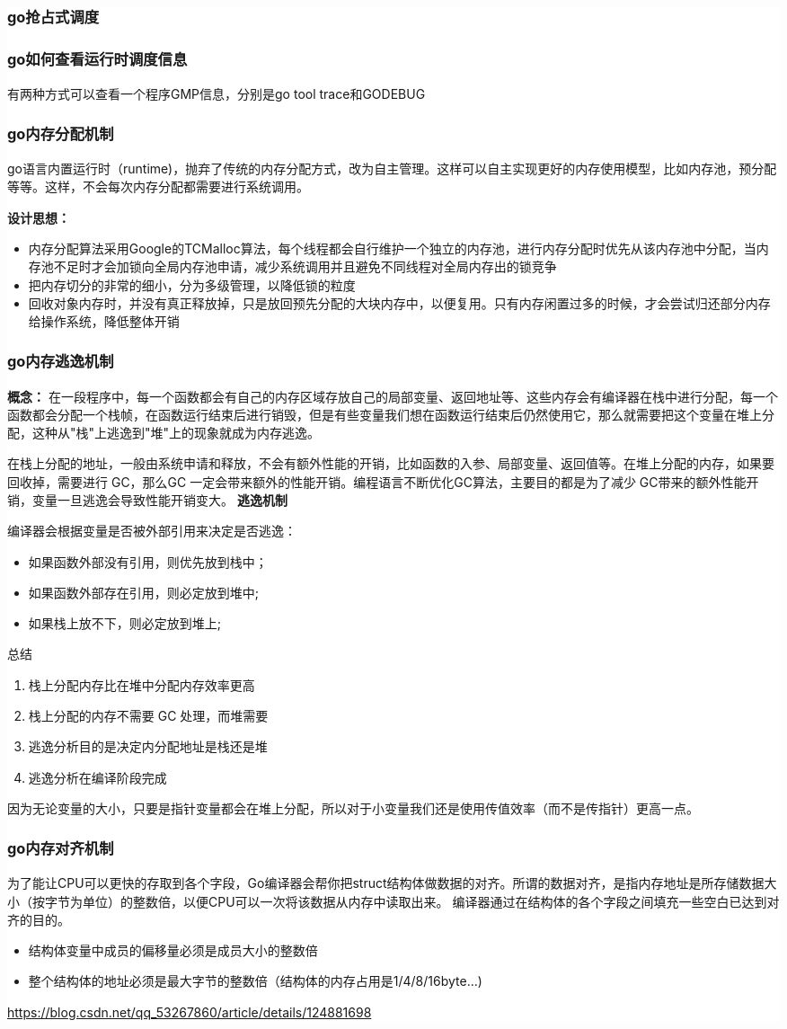 ### go抢占式调度



### go如何查看运行时调度信息

有两种方式可以查看一个程序GMP信息，分别是go tool trace和GODEBUG

### go内存分配机制

go语言内置运行时（runtime)，抛弃了传统的内存分配方式，改为自主管理。这样可以自主实现更好的内存使用模型，比如内存池，预分配等等。这样，不会每次内存分配都需要进行系统调用。

**设计思想：** 

+ 内存分配算法采用Google的TCMalloc算法，每个线程都会自行维护一个独立的内存池，进行内存分配时优先从该内存池中分配，当内存池不足时才会加锁向全局内存池申请，减少系统调用并且避免不同线程对全局内存出的锁竞争
+ 把内存切分的非常的细小，分为多级管理，以降低锁的粒度
+ 回收对象内存时，并没有真正释放掉，只是放回预先分配的大块内存中，以便复用。只有内存闲置过多的时候，才会尝试归还部分内存给操作系统，降低整体开销

### go内存逃逸机制

**概念：** 在一段程序中，每一个函数都会有自己的内存区域存放自己的局部变量、返回地址等、这些内存会有编译器在栈中进行分配，每一个函数都会分配一个栈帧，在函数运行结束后进行销毁，但是有些变量我们想在函数运行结束后仍然使用它，那么就需要把这个变量在堆上分配，这种从"栈"上逃逸到"堆"上的现象就成为内存逃逸。

在栈上分配的地址，一般由系统申请和释放，不会有额外性能的开销，比如函数的入参、局部变量、返回值等。在堆上分配的内存，如果要回收掉，需要进行 GC，那么GC 一定会带来额外的性能开销。编程语言不断优化GC算法，主要目的都是为了减少 GC带来的额外性能开销，变量一旦逃逸会导致性能开销变大。
**逃逸机制** 

编译器会根据变量是否被外部引用来决定是否逃逸：

+ 如果函数外部没有引用，则优先放到栈中；

+ 如果函数外部存在引用，则必定放到堆中;

+ 如果栈上放不下，则必定放到堆上;

总结

1. 栈上分配内存比在堆中分配内存效率更高

2. 栈上分配的内存不需要 GC 处理，而堆需要
3. 逃逸分析目的是决定内分配地址是栈还是堆
4. 逃逸分析在编译阶段完成

因为无论变量的大小，只要是指针变量都会在堆上分配，所以对于小变量我们还是使用传值效率（而不是传指针）更高一点。

### go内存对齐机制

为了能让CPU可以更快的存取到各个字段，Go编译器会帮你把struct结构体做数据的对齐。所谓的数据对齐，是指内存地址是所存储数据大小（按字节为单位）的整数倍，以便CPU可以一次将该数据从内存中读取出来。 编译器通过在结构体的各个字段之间填充一些空白已达到对齐的目的。

+ 结构体变量中成员的偏移量必须是成员大小的整数倍

+ 整个结构体的地址必须是最大字节的整数倍（结构体的内存占用是1/4/8/16byte…)

https://blog.csdn.net/qq_53267860/article/details/124881698



